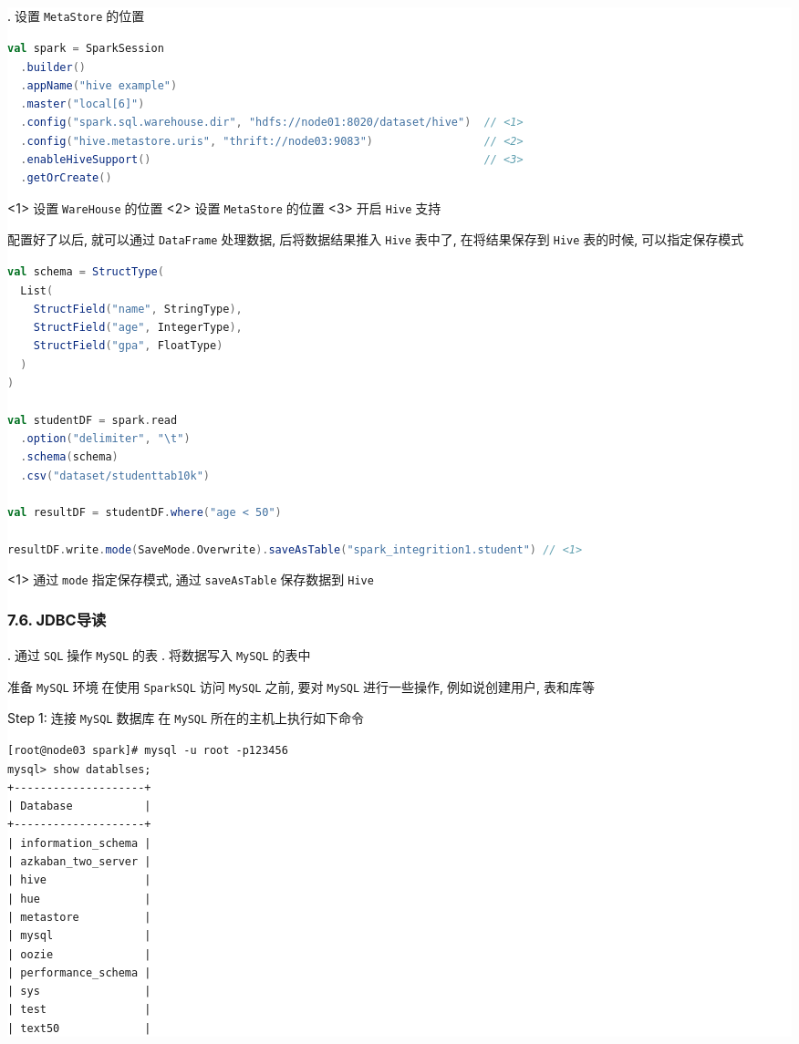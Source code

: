 . 设置 `MetaStore` 的位置

```scala
val spark = SparkSession
  .builder()
  .appName("hive example")
  .master("local[6]")
  .config("spark.sql.warehouse.dir", "hdfs://node01:8020/dataset/hive")  // <1>
  .config("hive.metastore.uris", "thrift://node03:9083")                 // <2>
  .enableHiveSupport()                                                   // <3>
  .getOrCreate()
```

<1> 设置 `WareHouse` 的位置
<2> 设置 `MetaStore` 的位置
<3> 开启 `Hive` 支持

配置好了以后, 就可以通过 `DataFrame` 处理数据, 后将数据结果推入 `Hive` 表中了, 在将结果保存到 `Hive` 表的时候, 可以指定保存模式

```scala
val schema = StructType(
  List(
    StructField("name", StringType),
    StructField("age", IntegerType),
    StructField("gpa", FloatType)
  )
)

val studentDF = spark.read
  .option("delimiter", "\t")
  .schema(schema)
  .csv("dataset/studenttab10k")

val resultDF = studentDF.where("age < 50")

resultDF.write.mode(SaveMode.Overwrite).saveAsTable("spark_integrition1.student") // <1>
```

<1> 通过 `mode` 指定保存模式, 通过 `saveAsTable` 保存数据到 `Hive`

### 7.6. JDBC导读

. 通过 `SQL` 操作 `MySQL` 的表
. 将数据写入 `MySQL` 的表中

准备 `MySQL` 环境
  在使用 `SparkSQL` 访问 `MySQL` 之前, 要对 `MySQL` 进行一些操作, 例如说创建用户, 表和库等

Step 1: 连接 `MySQL` 数据库
在 `MySQL` 所在的主机上执行如下命令

```text
[root@node03 spark]# mysql -u root -p123456
mysql> show datablses;
+--------------------+
| Database           |
+--------------------+
| information_schema |
| azkaban_two_server |
| hive               |
| hue                |
| metastore          |
| mysql              |
| oozie              |
| performance_schema |
| sys                |
| test               |
| text50             |
```